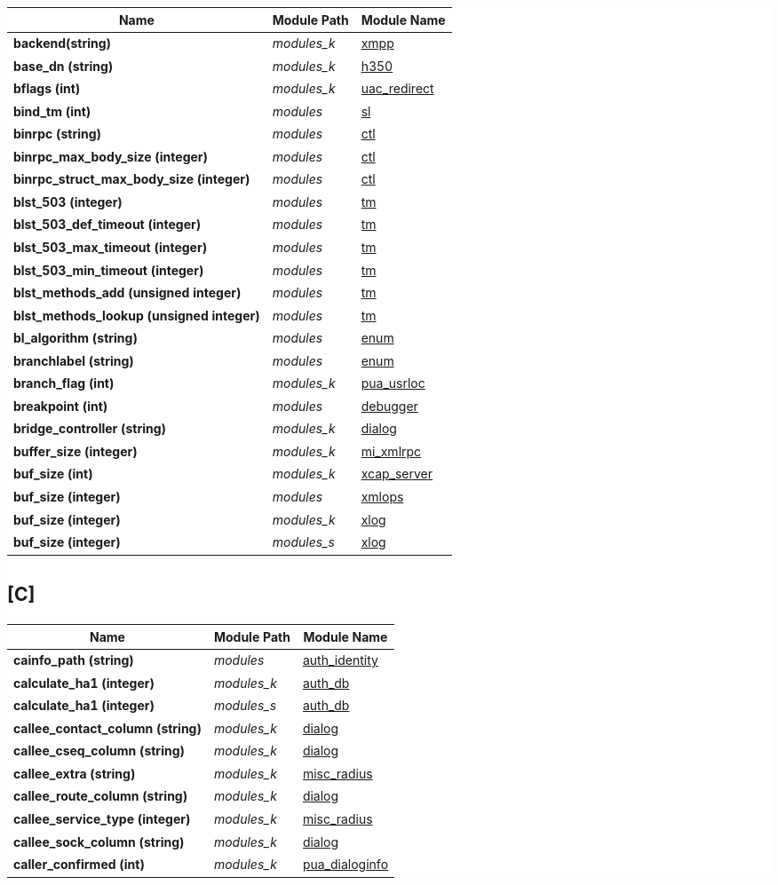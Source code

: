| Name                                       | Module Path | Module Name                                                                            |
|--------------------------------------------|-------------|----------------------------------------------------------------------------------------|
| **backend(string)**                        | *modules_k* | [xmpp](http://www.kamailio.org/docs/modules/3.3.x/modules_k/xmpp.html)                 |
| **base_dn (string)**                       | *modules_k* | [h350](http://www.kamailio.org/docs/modules/3.3.x/modules_k/h350.html)                 |
| **bflags (int)**                           | *modules_k* | [uac_redirect](http://www.kamailio.org/docs/modules/3.3.x/modules_k/uac_redirect.html) |
| **bind_tm (int)**                          | *modules*   | [sl](http://www.kamailio.org/docs/modules/3.3.x/modules/sl.html)                       |
| **binrpc (string)**                        | *modules*   | [ctl](http://www.kamailio.org/docs/modules/3.3.x/modules/ctl.html)                     |
| **binrpc_max_body_size (integer)**         | *modules*   | [ctl](http://www.kamailio.org/docs/modules/3.3.x/modules/ctl.html)                     |
| **binrpc_struct_max_body_size (integer)**  | *modules*   | [ctl](http://www.kamailio.org/docs/modules/3.3.x/modules/ctl.html)                     |
| **blst_503 (integer)**                     | *modules*   | [tm](http://www.kamailio.org/docs/modules/3.3.x/modules/tm.html)                       |
| **blst_503_def_timeout (integer)**         | *modules*   | [tm](http://www.kamailio.org/docs/modules/3.3.x/modules/tm.html)                       |
| **blst_503_max_timeout (integer)**         | *modules*   | [tm](http://www.kamailio.org/docs/modules/3.3.x/modules/tm.html)                       |
| **blst_503_min_timeout (integer)**         | *modules*   | [tm](http://www.kamailio.org/docs/modules/3.3.x/modules/tm.html)                       |
| **blst_methods_add (unsigned integer)**    | *modules*   | [tm](http://www.kamailio.org/docs/modules/3.3.x/modules/tm.html)                       |
| **blst_methods_lookup (unsigned integer)** | *modules*   | [tm](http://www.kamailio.org/docs/modules/3.3.x/modules/tm.html)                       |
| **bl_algorithm (string)**                  | *modules*   | [enum](http://www.kamailio.org/docs/modules/3.3.x/modules/enum.html)                   |
| **branchlabel (string)**                   | *modules*   | [enum](http://www.kamailio.org/docs/modules/3.3.x/modules/enum.html)                   |
| **branch_flag (int)**                      | *modules_k* | [pua_usrloc](http://www.kamailio.org/docs/modules/3.3.x/modules_k/pua_usrloc.html)     |
| **breakpoint (int)**                       | *modules*   | [debugger](http://www.kamailio.org/docs/modules/3.3.x/modules/debugger.html)           |
| **bridge_controller (string)**             | *modules_k* | [dialog](http://www.kamailio.org/docs/modules/3.3.x/modules_k/dialog.html)             |
| **buffer_size (integer)**                  | *modules_k* | [mi_xmlrpc](http://www.kamailio.org/docs/modules/3.3.x/modules_k/mi_xmlrpc.html)       |
| **buf_size (int)**                         | *modules_k* | [xcap_server](http://www.kamailio.org/docs/modules/3.3.x/modules_k/xcap_server.html)   |
| **buf_size (integer)**                     | *modules*   | [xmlops](http://www.kamailio.org/docs/modules/3.3.x/modules/xmlops.html)               |
| **buf_size (integer)**                     | *modules_k* | [xlog](http://www.kamailio.org/docs/modules/3.3.x/modules_k/xlog.html)                 |
| **buf_size (integer)**                     | *modules_s* | [xlog](http://www.kamailio.org/docs/modules/3.3.x/modules_s/xlog.html)                 |

## \[C\]

| Name                                    | Module Path | Module Name                                                                                |
|-----------------------------------------|-------------|--------------------------------------------------------------------------------------------|
| **cainfo_path (string)**                | *modules*   | [auth_identity](http://www.kamailio.org/docs/modules/3.3.x/modules/auth_identity.html)     |
| **calculate_ha1 (integer)**             | *modules_k* | [auth_db](http://www.kamailio.org/docs/modules/3.3.x/modules_k/auth_db.html)               |
| **calculate_ha1 (integer)**             | *modules_s* | [auth_db](http://www.kamailio.org/docs/modules/3.3.x/modules_s/auth_db.html)               |
| **callee_contact_column (string)**      | *modules_k* | [dialog](http://www.kamailio.org/docs/modules/3.3.x/modules_k/dialog.html)                 |
| **callee_cseq_column (string)**         | *modules_k* | [dialog](http://www.kamailio.org/docs/modules/3.3.x/modules_k/dialog.html)                 |
| **callee_extra (string)**               | *modules_k* | [misc_radius](http://www.kamailio.org/docs/modules/3.3.x/modules_k/misc_radius.html)       |
| **callee_route_column (string)**        | *modules_k* | [dialog](http://www.kamailio.org/docs/modules/3.3.x/modules_k/dialog.html)                 |
| **callee_service_type (integer)**       | *modules_k* | [misc_radius](http://www.kamailio.org/docs/modules/3.3.x/modules_k/misc_radius.html)       |
| **callee_sock_column (string)**         | *modules_k* | [dialog](http://www.kamailio.org/docs/modules/3.3.x/modules_k/dialog.html)                 |
| **caller_confirmed (int)**              | *modules_k* | [pua_dialoginfo](http://www.kamailio.org/docs/modules/3.3.x/modules_k/pua_dialoginfo.html) |